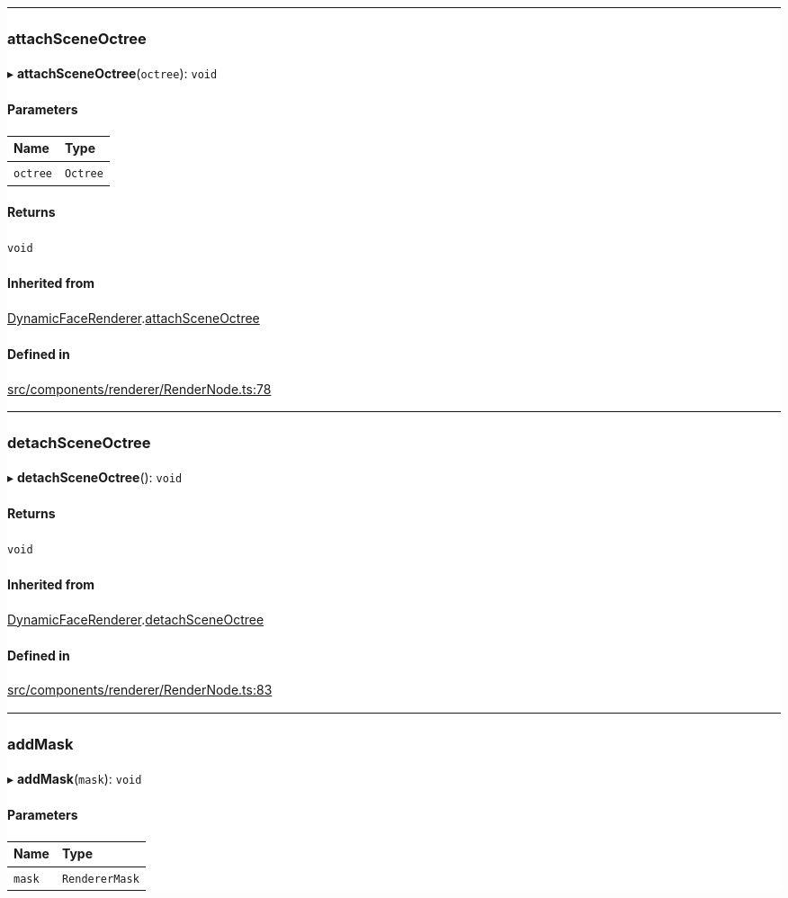 ___

### attachSceneOctree

▸ **attachSceneOctree**(`octree`): `void`

#### Parameters

| Name | Type |
| :------ | :------ |
| `octree` | `Octree` |

#### Returns

`void`

#### Inherited from

[DynamicFaceRenderer](DynamicFaceRenderer.md).[attachSceneOctree](DynamicFaceRenderer.md#attachsceneoctree)

#### Defined in

[src/components/renderer/RenderNode.ts:78](https://github.com/Orillusion/orillusion/blob/main/src/components/renderer/RenderNode.ts#L78)

___

### detachSceneOctree

▸ **detachSceneOctree**(): `void`

#### Returns

`void`

#### Inherited from

[DynamicFaceRenderer](DynamicFaceRenderer.md).[detachSceneOctree](DynamicFaceRenderer.md#detachsceneoctree)

#### Defined in

[src/components/renderer/RenderNode.ts:83](https://github.com/Orillusion/orillusion/blob/main/src/components/renderer/RenderNode.ts#L83)

___

### addMask

▸ **addMask**(`mask`): `void`

#### Parameters

| Name | Type |
| :------ | :------ |
| `mask` | `RendererMask` |

